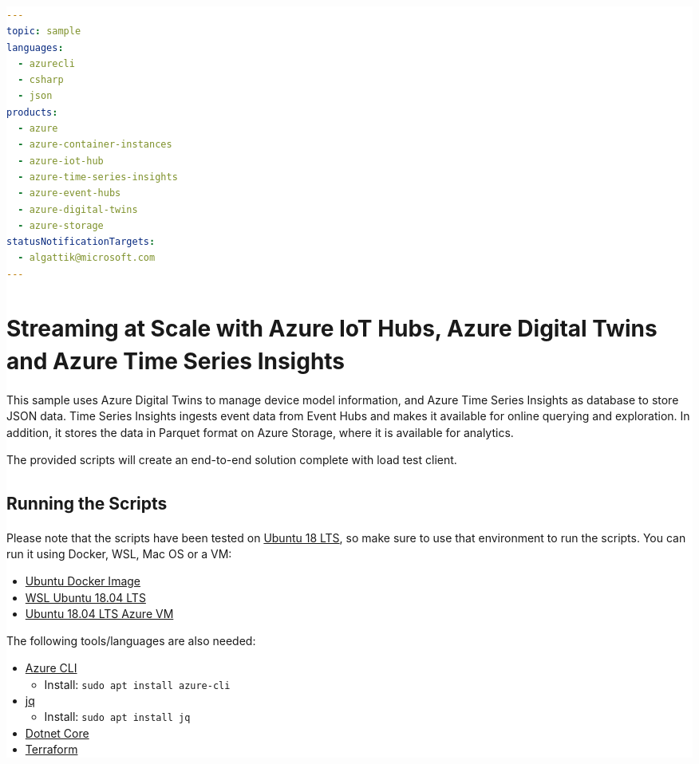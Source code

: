 ```yaml
---
topic: sample
languages:
  - azurecli
  - csharp
  - json
products:
  - azure
  - azure-container-instances
  - azure-iot-hub
  - azure-time-series-insights
  - azure-event-hubs
  - azure-digital-twins
  - azure-storage
statusNotificationTargets:
  - algattik@microsoft.com
---
```


# Streaming at Scale with Azure IoT Hubs, Azure Digital Twins and Azure Time Series Insights

This sample uses Azure Digital Twins to manage device model information,
and Azure Time Series Insights as database to store JSON data.
Time Series Insights ingests event data from Event Hubs and makes it available
for online querying and exploration. In addition, it stores the data in Parquet
format on Azure Storage, where it is available for analytics.

The provided scripts will create an end-to-end solution complete with load test client.

## Running the Scripts

Please note that the scripts have been tested on [Ubuntu 18 LTS](http://releases.ubuntu.com/18.04/), so make sure to use that environment to run the scripts. You can run it using Docker, WSL, Mac OS or a VM:

- [Ubuntu Docker Image](https://hub.docker.com/_/ubuntu/)
- [WSL Ubuntu 18.04 LTS](https://www.microsoft.com/en-us/p/ubuntu-1804-lts/9n9tngvndl3q?activetab=pivot:overviewtab)
- [Ubuntu 18.04 LTS Azure VM](https://azuremarketplace.microsoft.com/en-us/marketplace/apps/Canonical.UbuntuServer1804LTS)

The following tools/languages are also needed:

- [Azure CLI](https://docs.microsoft.com/en-us/cli/azure/install-azure-cli-apt?view=azure-cli-latest)
  - Install: `sudo apt install azure-cli`
- [jq](https://stedolan.github.io/jq/download/)
  - Install: `sudo apt install jq`
- [Dotnet Core](https://dotnet.microsoft.com/download/linux-package-manager/ubuntu18-04/sdk-current)
- [Terraform](https://www.terraform.io/downloads.html)
